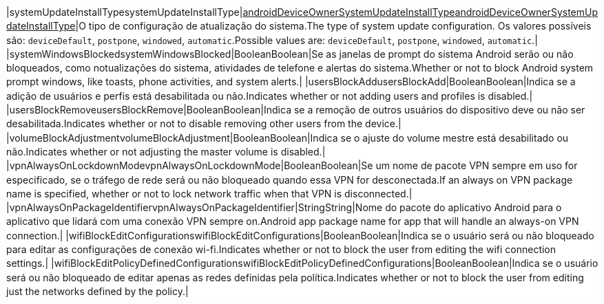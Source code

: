 |<span data-ttu-id="2bfeb-481">systemUpdateInstallType</span><span class="sxs-lookup"><span data-stu-id="2bfeb-481">systemUpdateInstallType</span></span>|[<span data-ttu-id="2bfeb-482">androidDeviceOwnerSystemUpdateInstallType</span><span class="sxs-lookup"><span data-stu-id="2bfeb-482">androidDeviceOwnerSystemUpdateInstallType</span></span>](../resources/intune-deviceconfig-androiddeviceownersystemupdateinstalltype.md)|<span data-ttu-id="2bfeb-483">O tipo de configuração de atualização do sistema.</span><span class="sxs-lookup"><span data-stu-id="2bfeb-483">The type of system update configuration.</span></span> <span data-ttu-id="2bfeb-484">Os valores possíveis são: `deviceDefault`, `postpone`, `windowed`, `automatic`.</span><span class="sxs-lookup"><span data-stu-id="2bfeb-484">Possible values are: `deviceDefault`, `postpone`, `windowed`, `automatic`.</span></span>|
|<span data-ttu-id="2bfeb-485">systemWindowsBlocked</span><span class="sxs-lookup"><span data-stu-id="2bfeb-485">systemWindowsBlocked</span></span>|<span data-ttu-id="2bfeb-486">Boolean</span><span class="sxs-lookup"><span data-stu-id="2bfeb-486">Boolean</span></span>|<span data-ttu-id="2bfeb-487">Se as janelas de prompt do sistema Android serão ou não bloqueados, como notualizações do sistema, atividades de telefone e alertas do sistema.</span><span class="sxs-lookup"><span data-stu-id="2bfeb-487">Whether or not to block Android system prompt windows, like toasts, phone activities, and system alerts.</span></span>|
|<span data-ttu-id="2bfeb-488">usersBlockAdd</span><span class="sxs-lookup"><span data-stu-id="2bfeb-488">usersBlockAdd</span></span>|<span data-ttu-id="2bfeb-489">Boolean</span><span class="sxs-lookup"><span data-stu-id="2bfeb-489">Boolean</span></span>|<span data-ttu-id="2bfeb-490">Indica se a adição de usuários e perfis está desabilitada ou não.</span><span class="sxs-lookup"><span data-stu-id="2bfeb-490">Indicates whether or not adding users and profiles is disabled.</span></span>|
|<span data-ttu-id="2bfeb-491">usersBlockRemove</span><span class="sxs-lookup"><span data-stu-id="2bfeb-491">usersBlockRemove</span></span>|<span data-ttu-id="2bfeb-492">Boolean</span><span class="sxs-lookup"><span data-stu-id="2bfeb-492">Boolean</span></span>|<span data-ttu-id="2bfeb-493">Indica se a remoção de outros usuários do dispositivo deve ou não ser desabilitada.</span><span class="sxs-lookup"><span data-stu-id="2bfeb-493">Indicates whether or not to disable removing other users from the device.</span></span>|
|<span data-ttu-id="2bfeb-494">volumeBlockAdjustment</span><span class="sxs-lookup"><span data-stu-id="2bfeb-494">volumeBlockAdjustment</span></span>|<span data-ttu-id="2bfeb-495">Boolean</span><span class="sxs-lookup"><span data-stu-id="2bfeb-495">Boolean</span></span>|<span data-ttu-id="2bfeb-496">Indica se o ajuste do volume mestre está desabilitado ou não.</span><span class="sxs-lookup"><span data-stu-id="2bfeb-496">Indicates whether or not adjusting the master volume is disabled.</span></span>|
|<span data-ttu-id="2bfeb-497">vpnAlwaysOnLockdownMode</span><span class="sxs-lookup"><span data-stu-id="2bfeb-497">vpnAlwaysOnLockdownMode</span></span>|<span data-ttu-id="2bfeb-498">Boolean</span><span class="sxs-lookup"><span data-stu-id="2bfeb-498">Boolean</span></span>|<span data-ttu-id="2bfeb-499">Se um nome de pacote VPN sempre em uso for especificado, se o tráfego de rede será ou não bloqueado quando essa VPN for desconectada.</span><span class="sxs-lookup"><span data-stu-id="2bfeb-499">If an always on VPN package name is specified, whether or not to lock network traffic when that VPN is disconnected.</span></span>|
|<span data-ttu-id="2bfeb-500">vpnAlwaysOnPackageIdentifier</span><span class="sxs-lookup"><span data-stu-id="2bfeb-500">vpnAlwaysOnPackageIdentifier</span></span>|<span data-ttu-id="2bfeb-501">String</span><span class="sxs-lookup"><span data-stu-id="2bfeb-501">String</span></span>|<span data-ttu-id="2bfeb-502">Nome do pacote do aplicativo Android para o aplicativo que lidará com uma conexão VPN sempre on.</span><span class="sxs-lookup"><span data-stu-id="2bfeb-502">Android app package name for app that will handle an always-on VPN connection.</span></span>|
|<span data-ttu-id="2bfeb-503">wifiBlockEditConfigurations</span><span class="sxs-lookup"><span data-stu-id="2bfeb-503">wifiBlockEditConfigurations</span></span>|<span data-ttu-id="2bfeb-504">Boolean</span><span class="sxs-lookup"><span data-stu-id="2bfeb-504">Boolean</span></span>|<span data-ttu-id="2bfeb-505">Indica se o usuário será ou não bloqueado para editar as configurações de conexão wi-fi.</span><span class="sxs-lookup"><span data-stu-id="2bfeb-505">Indicates whether or not to block the user from editing the wifi connection settings.</span></span>|
|<span data-ttu-id="2bfeb-506">wifiBlockEditPolicyDefinedConfigurations</span><span class="sxs-lookup"><span data-stu-id="2bfeb-506">wifiBlockEditPolicyDefinedConfigurations</span></span>|<span data-ttu-id="2bfeb-507">Boolean</span><span class="sxs-lookup"><span data-stu-id="2bfeb-507">Boolean</span></span>|<span data-ttu-id="2bfeb-508">Indica se o usuário será ou não bloqueado de editar apenas as redes definidas pela política.</span><span class="sxs-lookup"><span data-stu-id="2bfeb-508">Indicates whether or not to block the user from editing just the networks defined by the policy.</span></span>|